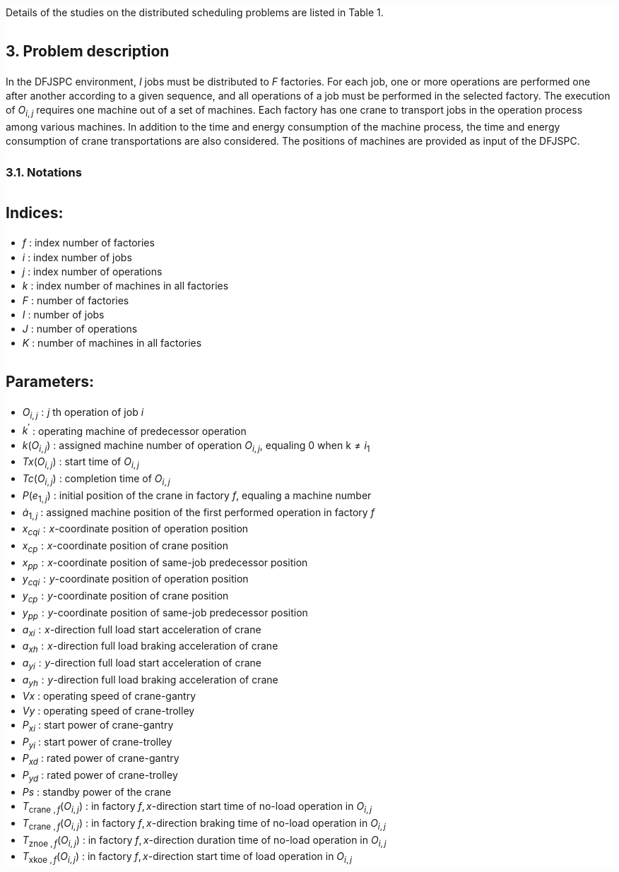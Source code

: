 Details of the studies on the distributed scheduling problems are listed in Table 1.

## 3. Problem description

In the DFJSPC environment, $I$ jobs must be distributed to $F$ factories. For each job, one or more operations are performed one after another according to a given sequence, and all operations of a job must be performed in the selected factory. The execution of $O_{i, j}$ requires one machine out of a set of machines. Each factory has one crane to transport jobs in the operation process among various machines. In addition to the time and energy consumption of the machine process, the time and energy consumption of crane transportations are also considered. The positions of machines are provided as input of the DFJSPC.

### 3.1. Notations

## Indices:

- $f$ : index number of factories
- $i$ : index number of jobs
- $j$ : index number of operations
- $k$ : index number of machines in all factories
- $F$ : number of factories
- $I$ : number of jobs
- $J$ : number of operations
- $K$ : number of machines in all factories


## Parameters:

- $O_{i, j}: j$ th operation of job $i$
- $k^{\prime}$ : operating machine of predecessor operation
- $k\left(O_{i, j}\right)$ : assigned machine number of operation $O_{i, j}$, equaling 0 when $\mathrm{k} \neq i_{1}$
- $T x\left(O_{i, j}\right)$ : start time of $O_{i, j}$
- $T c\left(O_{i, j}\right)$ : completion time of $O_{i, j}$
- $P\left(e_{1, j}\right)$ : initial position of the crane in factory $f$, equaling a machine number
- $\dot{a}_{1, j}$ : assigned machine position of the first performed operation in factory $f$
- $x_{c q i}: x$-coordinate position of operation position
- $x_{c p}: x$-coordinate position of crane position
- $x_{p p}: x$-coordinate position of same-job predecessor position
- $y_{c q i}: y$-coordinate position of operation position
- $y_{c p}: y$-coordinate position of crane position
- $y_{p p}: y$-coordinate position of same-job predecessor position
- $a_{x i}: x$-direction full load start acceleration of crane
- $a_{x h}: x$-direction full load braking acceleration of crane
- $a_{y i}: y$-direction full load start acceleration of crane
- $a_{y h}: y$-direction full load braking acceleration of crane
- $V x$ : operating speed of crane-gantry
- $V y$ : operating speed of crane-trolley
- $P_{x i}$ : start power of crane-gantry
- $P_{y i}$ : start power of crane-trolley
- $P_{x d}$ : rated power of crane-gantry
- $P_{y d}$ : rated power of crane-trolley
- $P s$ : standby power of the crane
- $T_{\text {crane }, f}\left(O_{i, j}\right)$ : in factory $f, x$-direction start time of no-load operation in $O_{i, j}$
- $T_{\text {crane }, f}\left(O_{i, j}\right)$ : in factory $f, x$-direction braking time of no-load operation in $O_{i, j}$
- $T_{\text {znoe }, f}\left(O_{i, j}\right)$ : in factory $f, x$-direction duration time of no-load operation in $O_{i, j}$
- $T_{\text {xkoe }, f}\left(O_{i, j}\right)$ : in factory $f, x$-direction start time of load operation in $O_{i, j}$